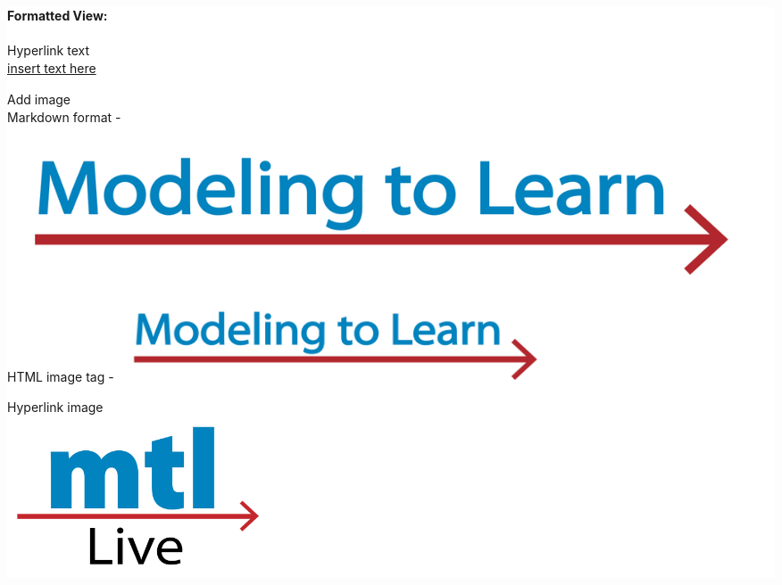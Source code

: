 #### Formatted View:

Hyperlink text  
[insert text here](https://github.com)

Add image  
Markdown format - ![](https://github.com/lzim/teampsd/blob/master/resources/logos/modeling_to_learn_sm.png)  

HTML image tag - 
<img src="https://github.com/lzim/teampsd/blob/master/resources/logos/modeling_to_learn_sm.png" height="100" width="500">

Hyperlink image  
[<img src = "https://github.com/lzim/teampsd/blob/master/resources/logos/mtl_live_sq_sm.png" height="175" width="290">](https://github.com/lzim/mtl/blob/master/blue/session03/s03_learner/mtl_session03_see.md)
